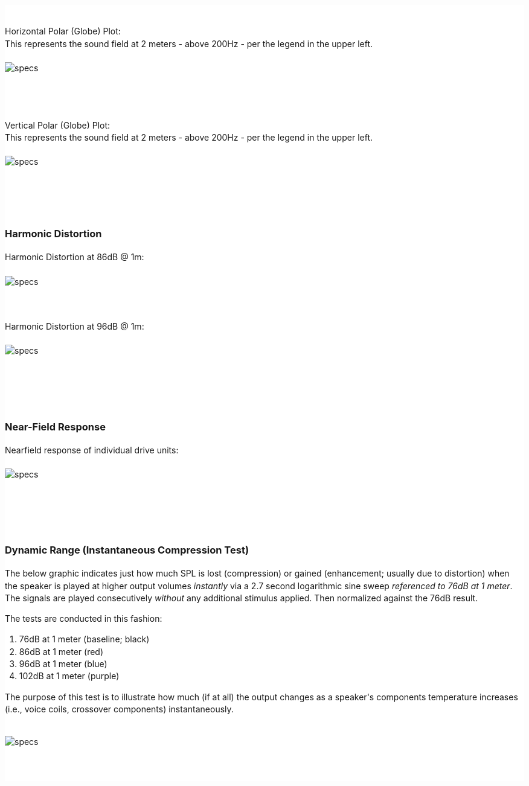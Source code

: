 <br>

Horizontal Polar (Globe) Plot:<br>
This represents the sound field at 2 meters - above 200Hz - per the legend in the upper left.
<img align="left" src="https://dl.dropboxusercontent.com/s/q4zhblslu1vs8vs/Kali%20LP-8v2_360_Horizontal_Polar.png?dl=0" alt="specs" width="100%" style="vertical-align:middle;margin:20px 0px"/><br clear="all" />
<br><br>

Vertical Polar (Globe) Plot:<br>
This represents the sound field at 2 meters - above 200Hz - per the legend in the upper left.
<img align="left" src="https://dl.dropboxusercontent.com/s/je5gnofnzv5cgwx/Kali%20LP-8v2_360_Vertical_Polar.png?dl=0" alt="specs" width="100%" style="vertical-align:middle;margin:20px 0px"/><br clear="all" />

<br><br>

### Harmonic Distortion

Harmonic Distortion at 86dB @ 1m:
<img align="left" src="https://dl.dropboxusercontent.com/s/1h2ua98hx27nyyz/Kali%20LP-8v2%20Harmonic%20Distortion%20%2886dB%20%40%201m%29.png?dl=0" alt="specs" width="100%" style="vertical-align:middle;margin:20px 0px"/><br clear="all" />
<br>

Harmonic Distortion at 96dB @ 1m:
<img align="left" src="https://dl.dropboxusercontent.com/s/hel51vlk3rfzu0h/Kali%20LP-8v2%20Harmonic%20Distortion%20%2896dB%20%40%201m%29.png?dl=0" alt="specs" width="100%" style="vertical-align:middle;margin:20px 0px"/><br clear="all" />
<br>
<br><br>

### Near-Field Response

Nearfield response of individual drive units:
<img align="left" src="https://dl.dropboxusercontent.com/s/0egkqlk6dlnsnor/Nearfield%20Components%20%28~45mm%20from%20baffle%29.png?dl=0" alt="specs" width="100%" style="vertical-align:middle;margin:20px 0px"/><br clear="all" />
<br>
<br><br>


### Dynamic Range (Instantaneous Compression Test)

The below graphic indicates just how much SPL is lost (compression) or gained (enhancement; usually due to distortion) when the speaker is played at higher output volumes *instantly* via a 2.7 second logarithmic sine sweep *referenced to 76dB at 1 meter*.  The signals are played consecutively *without* any additional stimulus applied.  Then normalized against the 76dB result.

The tests are conducted in this fashion:
1) 76dB at 1 meter (baseline; black)
2) 86dB at 1 meter (red)
3) 96dB at 1 meter (blue)
4) 102dB at 1 meter (purple)

The purpose of this test is to illustrate how much (if at all) the output changes as a speaker's components temperature increases (i.e., voice coils, crossover components) instantaneously.


<img align="left" src="https://dl.dropboxusercontent.com/s/tpsc5lv97z9bgak/Kali%20LP-8v2_Compression.png?dl=0" alt="specs" width="100%" style="vertical-align:middle;margin:20px 0px"/><br clear="all" />

<br>

